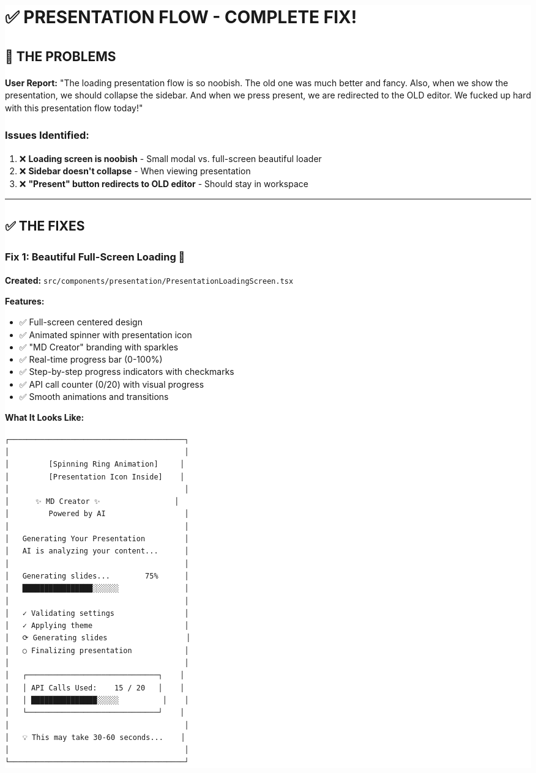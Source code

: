 # ✅ **PRESENTATION FLOW - COMPLETE FIX!**

## 🔴 **THE PROBLEMS**

**User Report:** "The loading presentation flow is so noobish. The old one was much better and fancy. Also, when we show the presentation, we should collapse the sidebar. And when we press present, we are redirected to the OLD editor. We fucked up hard with this presentation flow today!"

### **Issues Identified:**

1. ❌ **Loading screen is noobish** - Small modal vs. full-screen beautiful loader
2. ❌ **Sidebar doesn't collapse** - When viewing presentation
3. ❌ **"Present" button redirects to OLD editor** - Should stay in workspace

---

## ✅ **THE FIXES**

### **Fix 1: Beautiful Full-Screen Loading** 🎨

**Created:** `src/components/presentation/PresentationLoadingScreen.tsx`

**Features:**
- ✅ Full-screen centered design
- ✅ Animated spinner with presentation icon
- ✅ "MD Creator" branding with sparkles
- ✅ Real-time progress bar (0-100%)
- ✅ Step-by-step progress indicators with checkmarks
- ✅ API call counter (0/20) with visual progress
- ✅ Smooth animations and transitions

**What It Looks Like:**
```
┌────────────────────────────────────────┐
│                                        │
│         [Spinning Ring Animation]     │
│         [Presentation Icon Inside]    │
│                                        │
│      ✨ MD Creator ✨                 │
│         Powered by AI                  │
│                                        │
│   Generating Your Presentation         │
│   AI is analyzing your content...      │
│                                        │
│   Generating slides...        75%      │
│   ████████████████░░░░░░               │
│                                        │
│   ✓ Validating settings                │
│   ✓ Applying theme                     │
│   ⟳ Generating slides                  │
│   ○ Finalizing presentation            │
│                                        │
│   ┌──────────────────────────────┐    │
│   │ API Calls Used:    15 / 20   │    │
│   │ ███████████████░░░░░          │    │
│   └──────────────────────────────┘    │
│                                        │
│   💡 This may take 30-60 seconds...    │
│                                        │
└────────────────────────────────────────┘
```
